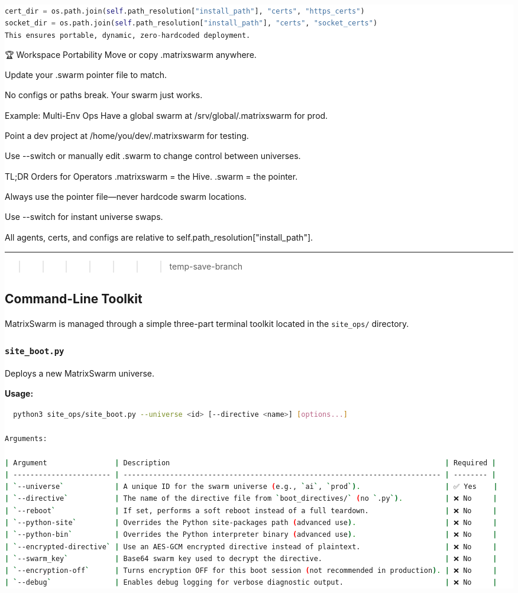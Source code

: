 ```python
cert_dir = os.path.join(self.path_resolution["install_path"], "certs", "https_certs")
socket_dir = os.path.join(self.path_resolution["install_path"], "certs", "socket_certs")
This ensures portable, dynamic, zero-hardcoded deployment.
```

🏆 Workspace Portability
Move or copy .matrixswarm anywhere.

Update your .swarm pointer file to match.

No configs or paths break. Your swarm just works.

Example: Multi-Env Ops
Have a global swarm at /srv/global/.matrixswarm for prod.

Point a dev project at /home/you/dev/.matrixswarm for testing.

Use --switch or manually edit .swarm to change control between universes.

TL;DR Orders for Operators
.matrixswarm = the Hive. .swarm = the pointer.

Always use the pointer file—never hardcode swarm locations.

Use --switch for instant universe swaps.

All agents, certs, and configs are relative to self.path_resolution["install_path"].

---
>>>>>>> temp-save-branch
## Command-Line Toolkit

MatrixSwarm is managed through a simple three-part terminal toolkit located in the `site_ops/` directory.

### `site_boot.py`
Deploys a new MatrixSwarm universe.

**Usage:**
```bash
  python3 site_ops/site_boot.py --universe <id> [--directive <name>] [options...]

Arguments:

| Argument                | Description                                                                 | Required |
| ----------------------- | --------------------------------------------------------------------------- | -------- |
| `--universe`            | A unique ID for the swarm universe (e.g., `ai`, `prod`).                    | ✅ Yes    |
| `--directive`           | The name of the directive file from `boot_directives/` (no `.py`).          | ❌ No     |
| `--reboot`              | If set, performs a soft reboot instead of a full teardown.                  | ❌ No     |
| `--python-site`         | Overrides the Python site-packages path (advanced use).                     | ❌ No     |
| `--python-bin`          | Overrides the Python interpreter binary (advanced use).                     | ❌ No     |
| `--encrypted-directive` | Use an AES-GCM encrypted directive instead of plaintext.                    | ❌ No     |
| `--swarm_key`           | Base64 swarm key used to decrypt the directive.                             | ❌ No     |
| `--encryption-off`      | Turns encryption OFF for this boot session (not recommended in production). | ❌ No     |
| `--debug`               | Enables debug logging for verbose diagnostic output.                        | ❌ No     |
```